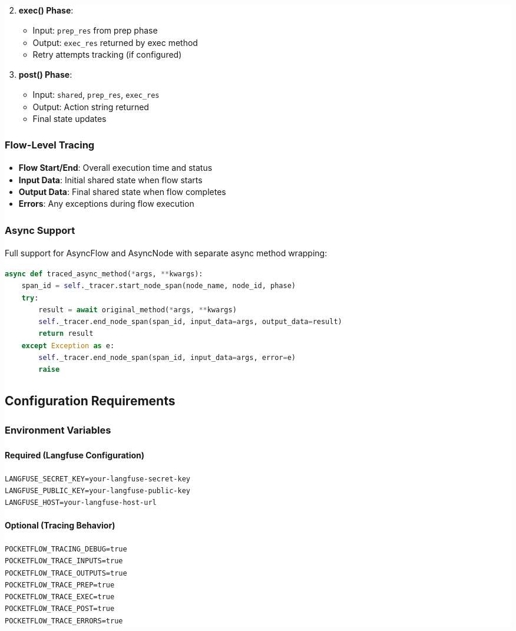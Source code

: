 2. **exec() Phase**:
   - Input: `prep_res` from prep phase  
   - Output: `exec_res` returned by exec method
   - Retry attempts tracking (if configured)

3. **post() Phase**:
   - Input: `shared`, `prep_res`, `exec_res`
   - Output: Action string returned
   - Final state updates

### Flow-Level Tracing
- **Flow Start/End**: Overall execution time and status
- **Input Data**: Initial shared state when flow starts
- **Output Data**: Final shared state when flow completes  
- **Errors**: Any exceptions during flow execution

### Async Support
Full support for AsyncFlow and AsyncNode with separate async method wrapping:

```python
async def traced_async_method(*args, **kwargs):
    span_id = self._tracer.start_node_span(node_name, node_id, phase)
    try:
        result = await original_method(*args, **kwargs)
        self._tracer.end_node_span(span_id, input_data=args, output_data=result)
        return result
    except Exception as e:
        self._tracer.end_node_span(span_id, input_data=args, error=e)
        raise
```

## Configuration Requirements

### Environment Variables

#### Required (Langfuse Configuration)
```env
LANGFUSE_SECRET_KEY=your-langfuse-secret-key
LANGFUSE_PUBLIC_KEY=your-langfuse-public-key
LANGFUSE_HOST=your-langfuse-host-url
```

#### Optional (Tracing Behavior)
```env
POCKETFLOW_TRACING_DEBUG=true
POCKETFLOW_TRACE_INPUTS=true
POCKETFLOW_TRACE_OUTPUTS=true
POCKETFLOW_TRACE_PREP=true
POCKETFLOW_TRACE_EXEC=true
POCKETFLOW_TRACE_POST=true
POCKETFLOW_TRACE_ERRORS=true
```
